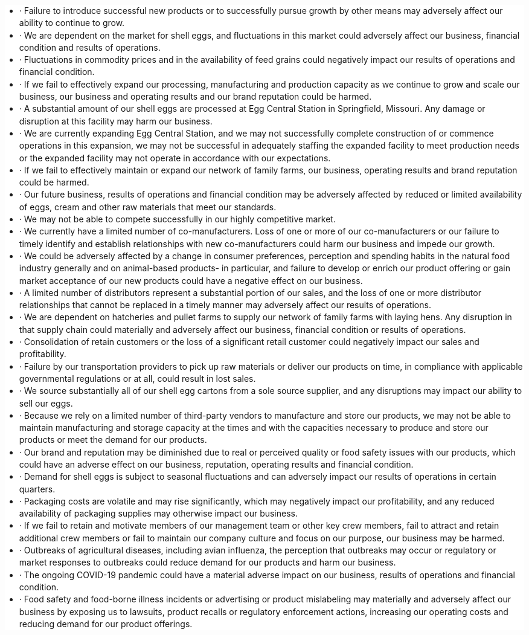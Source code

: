 - · Failure to introduce successful new products or to successfully pursue growth by other means may adversely affect our ability to continue to grow.
- · We are dependent on the market for shell eggs, and fluctuations in this market could adversely affect our business, financial condition and results of operations.
- · Fluctuations in commodity prices and in the availability of feed grains could negatively impact our results of operations and financial condition.
- · If we fail to effectively expand our processing, manufacturing and production capacity as we continue to grow and scale our business, our business and operating results and our brand reputation could be harmed.
- · A substantial amount of our shell eggs are processed at Egg Central Station in Springfield, Missouri. Any damage or disruption at this facility may harm our business.
- · We are currently expanding Egg Central Station, and we may not successfully complete construction of or commence operations in this expansion, we may not be successful in adequately staffing the expanded facility to meet production needs or the expanded facility may not operate in accordance with our expectations.
- · If we fail to effectively maintain or expand our network of family farms, our business, operating results and brand reputation could be harmed.
- · Our future business, results of operations and financial condition may be adversely affected by reduced or limited availability of eggs, cream and other raw materials that meet our standards.
- · We may not be able to compete successfully in our highly competitive market.
- · We currently have a limited number of co-manufacturers. Loss of one or more of our co-manufacturers or our failure to timely identify and establish relationships with new co-manufacturers could harm our business and impede our growth.
- · We could be adversely affected by a change in consumer preferences, perception and spending habits in the natural food industry generally and on animal-based products- in particular, and failure to develop or enrich our product offering or gain market acceptance of our new products could have a negative effect on our business.
- · A limited number of distributors represent a substantial portion of our sales, and the loss of one or more distributor relationships that cannot be replaced in a timely manner may adversely affect our results of operations.
- · We are dependent on hatcheries and pullet farms to supply our network of family farms with laying hens. Any disruption in that supply chain could materially and adversely affect our business, financial condition or results of operations.
- · Consolidation of retain customers or the loss of a significant retail customer could negatively impact our sales and profitability.
- · Failure by our transportation providers to pick up raw materials or deliver our products on time, in compliance with applicable governmental regulations or at all, could result in lost sales.
- · We source substantially all of our shell egg cartons from a sole source supplier, and any disruptions may impact our ability to sell our eggs.
- · Because we rely on a limited number of third-party vendors to manufacture and store our products, we may not be able to maintain manufacturing and storage capacity at the times and with the capacities necessary to produce and store our products or meet the demand for our products.
- · Our brand and reputation may be diminished due to real or perceived quality or food safety issues with our products, which could have an adverse effect on our business, reputation, operating results and financial condition.
- · Demand for shell eggs is subject to seasonal fluctuations and can adversely impact our results of operations in certain quarters.
- · Packaging costs are volatile and may rise significantly, which may negatively impact our profitability, and any reduced availability of packaging supplies may otherwise impact our business.
- · If we fail to retain and motivate members of our management team or other key crew members, fail to attract and retain additional crew members or fail to maintain our company culture and focus on our purpose, our business may be harmed.
- · Outbreaks of agricultural diseases, including avian influenza, the perception that outbreaks may occur or regulatory or market responses to outbreaks could reduce demand for our products and harm our business.
- · The ongoing COVID-19 pandemic could have a material adverse impact on our business, results of operations and financial condition.
- · Food safety and food-borne illness incidents or advertising or product mislabeling may materially and adversely affect our business by exposing us to lawsuits, product recalls or regulatory enforcement actions, increasing our operating costs and reducing demand for our product offerings.

